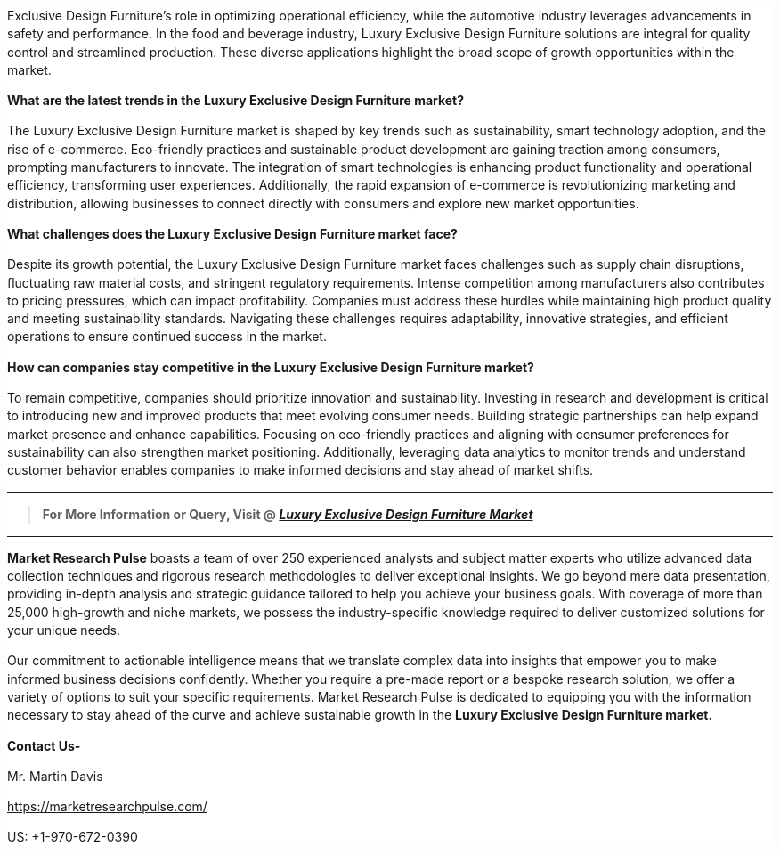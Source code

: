 Exclusive Design Furniture&rsquo;s role in optimizing operational efficiency, while the automotive industry leverages advancements in safety and performance. In the food and beverage industry, Luxury Exclusive Design Furniture solutions are integral for quality control and streamlined production. These diverse applications highlight the broad scope of growth opportunities within the market.</p><p><strong>What are the latest trends in the Luxury Exclusive Design Furniture market?</strong></p><p>The Luxury Exclusive Design Furniture market is shaped by key trends such as sustainability, smart technology adoption, and the rise of e-commerce. Eco-friendly practices and sustainable product development are gaining traction among consumers, prompting manufacturers to innovate. The integration of smart technologies is enhancing product functionality and operational efficiency, transforming user experiences. Additionally, the rapid expansion of e-commerce is revolutionizing marketing and distribution, allowing businesses to connect directly with consumers and explore new market opportunities.</p><p><strong>What challenges does the Luxury Exclusive Design Furniture market face?</strong></p><p>Despite its growth potential, the Luxury Exclusive Design Furniture market faces challenges such as supply chain disruptions, fluctuating raw material costs, and stringent regulatory requirements. Intense competition among manufacturers also contributes to pricing pressures, which can impact profitability. Companies must address these hurdles while maintaining high product quality and meeting sustainability standards. Navigating these challenges requires adaptability, innovative strategies, and efficient operations to ensure continued success in the market.</p><p><strong>How can companies stay competitive in the Luxury Exclusive Design Furniture market?</strong></p><p>To remain competitive, companies should prioritize innovation and sustainability. Investing in research and development is critical to introducing new and improved products that meet evolving consumer needs. Building strategic partnerships can help expand market presence and enhance capabilities. Focusing on eco-friendly practices and aligning with consumer preferences for sustainability can also strengthen market positioning. Additionally, leveraging data analytics to monitor trends and understand customer behavior enables companies to make informed decisions and stay ahead of market shifts.</p><hr /><blockquote><p><strong>For More Information or Query, Visit @&nbsp;<em><a href="https://marketresearchpulse.com/report/150127/luxury-exclusive-design-furniture-market?utm_source=Linkedin&utm_medium=023">Luxury Exclusive Design Furniture Market</a></em></strong></p></blockquote><hr /><p><strong>Market Research Pulse</strong> boasts a team of over 250 experienced analysts and subject matter experts who utilize advanced data collection techniques and rigorous research methodologies to deliver exceptional insights. We go beyond mere data presentation, providing in-depth analysis and strategic guidance tailored to help you achieve your business goals. With coverage of more than 25,000 high-growth and niche markets, we possess the industry-specific knowledge required to deliver customized solutions for your unique needs.</p><p>Our commitment to actionable intelligence means that we translate complex data into insights that empower you to make informed business decisions confidently. Whether you require a pre-made report or a bespoke research solution, we offer a variety of options to suit your specific requirements. Market Research Pulse is dedicated to equipping you with the information necessary to stay ahead of the curve and achieve sustainable growth in the <strong>Luxury Exclusive Design Furniture market.</strong></p><p><strong>Contact Us-</strong></p><p>Mr. Martin Davis</p><p>https://marketresearchpulse.com/</p><p>US: +1-970-672-0390</p>
